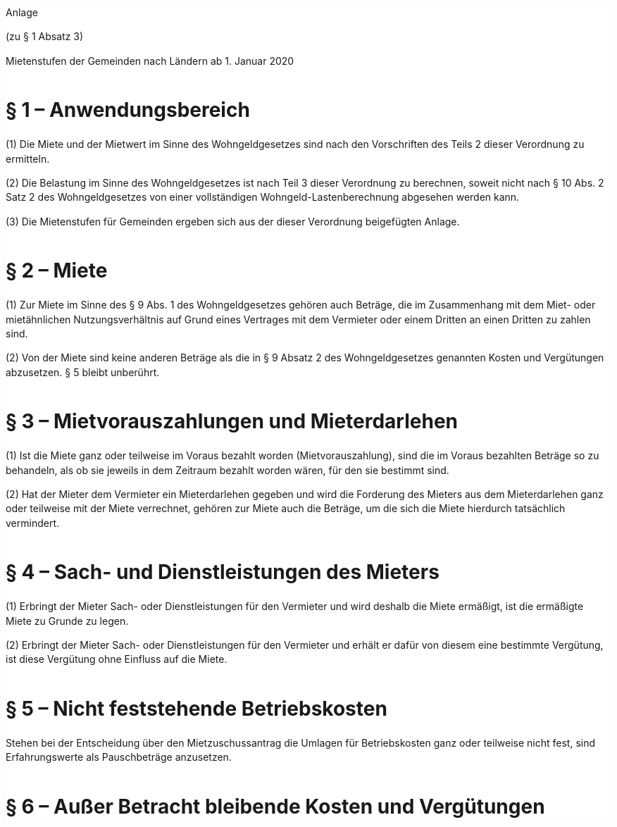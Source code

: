 
Anlage

(zu § 1 Absatz 3)

Mietenstufen der Gemeinden nach Ländern ab 1. Januar 2020

# § 1 – Anwendungsbereich

(1) Die Miete und der Mietwert im Sinne des Wohngeldgesetzes sind nach den Vorschriften des Teils 2 dieser Verordnung zu ermitteln.

(2) Die Belastung im Sinne des Wohngeldgesetzes ist nach Teil 3 dieser Verordnung zu berechnen, soweit nicht nach § 10 Abs. 2 Satz 2 des Wohngeldgesetzes von einer vollständigen Wohngeld-Lastenberechnung abgesehen werden kann.

(3) Die Mietenstufen für Gemeinden ergeben sich aus der dieser Verordnung beigefügten Anlage.

# § 2 – Miete

(1) Zur Miete im Sinne des § 9 Abs. 1 des Wohngeldgesetzes gehören auch Beträge, die im Zusammenhang mit dem Miet- oder mietähnlichen Nutzungsverhältnis auf Grund eines Vertrages mit dem Vermieter oder einem Dritten an einen Dritten zu zahlen sind.

(2) Von der Miete sind keine anderen Beträge als die in § 9 Absatz 2 des Wohngeldgesetzes genannten Kosten und Vergütungen abzusetzen. § 5 bleibt unberührt.

# § 3 – Mietvorauszahlungen und Mieterdarlehen

(1) Ist die Miete ganz oder teilweise im Voraus bezahlt worden (Mietvorauszahlung), sind die im Voraus bezahlten Beträge so zu behandeln, als ob sie jeweils in dem Zeitraum bezahlt worden wären, für den sie bestimmt sind.

(2) Hat der Mieter dem Vermieter ein Mieterdarlehen gegeben und wird die Forderung des Mieters aus dem Mieterdarlehen ganz oder teilweise mit der Miete verrechnet, gehören zur Miete auch die Beträge, um die sich die Miete hierdurch tatsächlich vermindert.

# § 4 – Sach- und Dienstleistungen des Mieters

(1) Erbringt der Mieter Sach- oder Dienstleistungen für den Vermieter und wird deshalb die Miete ermäßigt, ist die ermäßigte Miete zu Grunde zu legen.

(2) Erbringt der Mieter Sach- oder Dienstleistungen für den Vermieter und erhält er dafür von diesem eine bestimmte Vergütung, ist diese Vergütung ohne Einfluss auf die Miete.

# § 5 – Nicht feststehende Betriebskosten

Stehen bei der Entscheidung über den Mietzuschussantrag die Umlagen für Betriebskosten ganz oder teilweise nicht fest, sind Erfahrungswerte als Pauschbeträge anzusetzen.

# § 6 – Außer Betracht bleibende Kosten und Vergütungen
